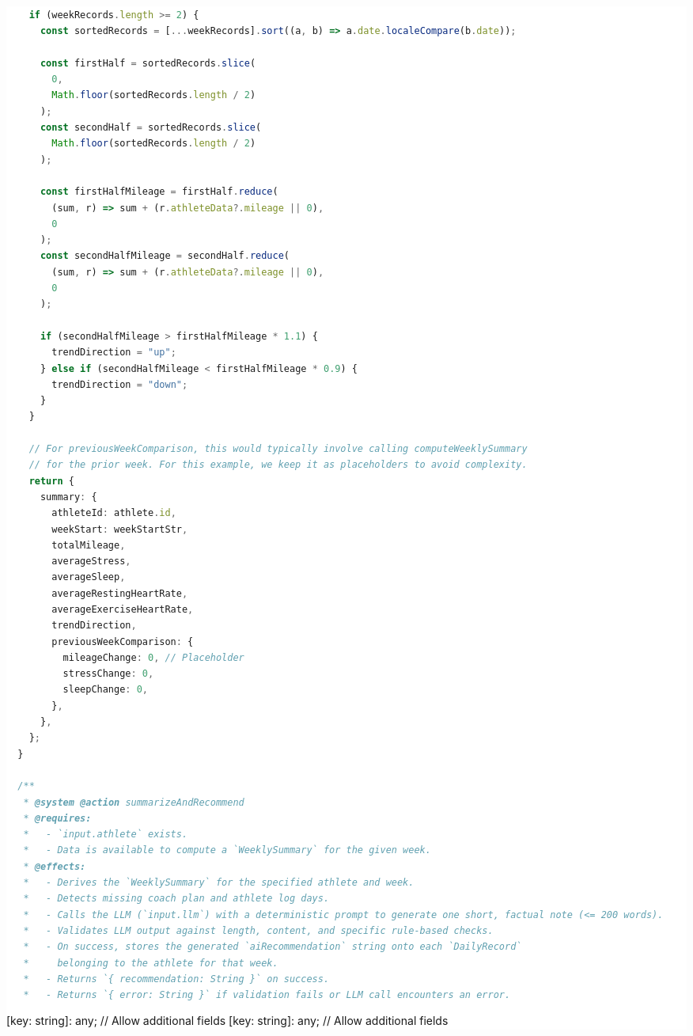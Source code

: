 ```typescript
    if (weekRecords.length >= 2) {
      const sortedRecords = [...weekRecords].sort((a, b) => a.date.localeCompare(b.date));

      const firstHalf = sortedRecords.slice(
        0,
        Math.floor(sortedRecords.length / 2)
      );
      const secondHalf = sortedRecords.slice(
        Math.floor(sortedRecords.length / 2)
      );

      const firstHalfMileage = firstHalf.reduce(
        (sum, r) => sum + (r.athleteData?.mileage || 0),
        0
      );
      const secondHalfMileage = secondHalf.reduce(
        (sum, r) => sum + (r.athleteData?.mileage || 0),
        0
      );

      if (secondHalfMileage > firstHalfMileage * 1.1) {
        trendDirection = "up";
      } else if (secondHalfMileage < firstHalfMileage * 0.9) {
        trendDirection = "down";
      }
    }

    // For previousWeekComparison, this would typically involve calling computeWeeklySummary
    // for the prior week. For this example, we keep it as placeholders to avoid complexity.
    return {
      summary: {
        athleteId: athlete.id,
        weekStart: weekStartStr,
        totalMileage,
        averageStress,
        averageSleep,
        averageRestingHeartRate,
        averageExerciseHeartRate,
        trendDirection,
        previousWeekComparison: {
          mileageChange: 0, // Placeholder
          stressChange: 0,
          sleepChange: 0,
        },
      },
    };
  }

  /**
   * @system @action summarizeAndRecommend
   * @requires:
   *   - `input.athlete` exists.
   *   - Data is available to compute a `WeeklySummary` for the given week.
   * @effects:
   *   - Derives the `WeeklySummary` for the specified athlete and week.
   *   - Detects missing coach plan and athlete log days.
   *   - Calls the LLM (`input.llm`) with a deterministic prompt to generate one short, factual note (<= 200 words).
   *   - Validates LLM output against length, content, and specific rule-based checks.
   *   - On success, stores the generated `aiRecommendation` string onto each `DailyRecord`
   *     belonging to the athlete for that week.
   *   - Returns `{ recommendation: String }` on success.
   *   - Returns `{ error: String }` if validation fails or LLM call encounters an error.
```

  [key: string]: any; // Allow additional fields
  [key: string]: any; // Allow additional fields